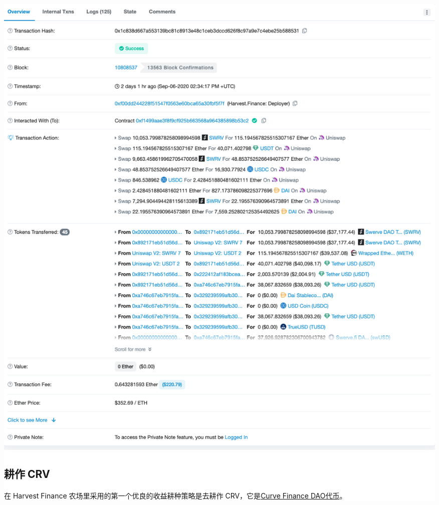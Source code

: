 ![swrv_do_hard_work.png](/swrv_do_hard_work.png)

## 耕作 CRV

在 Harvest Finance 农场里采用的第一个优良的收益耕种策略是去耕作 CRV，它是[Curve Finance DAO代币](https://www.coingecko.com/en/coins/curve-dao-token)。

